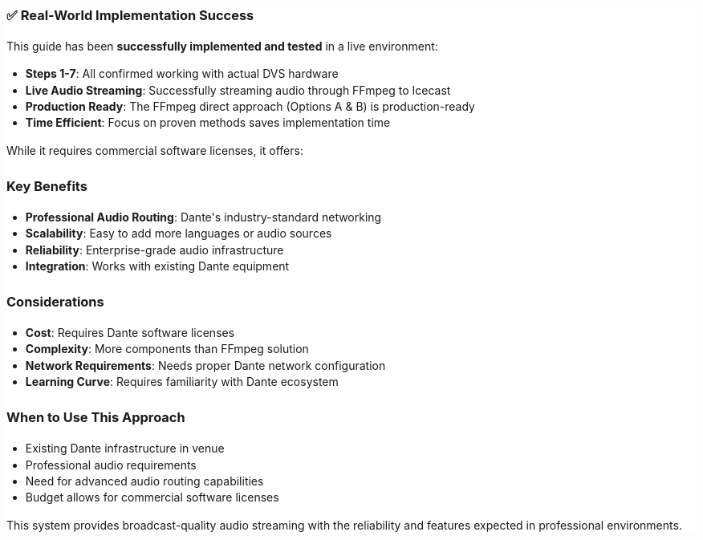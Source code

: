### ✅ **Real-World Implementation Success**
This guide has been **successfully implemented and tested** in a live environment:
- **Steps 1-7**: All confirmed working with actual DVS hardware
- **Live Audio Streaming**: Successfully streaming audio through FFmpeg to Icecast
- **Production Ready**: The FFmpeg direct approach (Options A & B) is production-ready
- **Time Efficient**: Focus on proven methods saves implementation time

While it requires commercial software licenses, it offers:

### Key Benefits
- **Professional Audio Routing**: Dante's industry-standard networking
- **Scalability**: Easy to add more languages or audio sources
- **Reliability**: Enterprise-grade audio infrastructure
- **Integration**: Works with existing Dante equipment

### Considerations
- **Cost**: Requires Dante software licenses
- **Complexity**: More components than FFmpeg solution
- **Network Requirements**: Needs proper Dante network configuration
- **Learning Curve**: Requires familiarity with Dante ecosystem

### When to Use This Approach
- Existing Dante infrastructure in venue
- Professional audio requirements
- Need for advanced audio routing capabilities
- Budget allows for commercial software licenses

This system provides broadcast-quality audio streaming with the reliability and features expected in professional environments.
